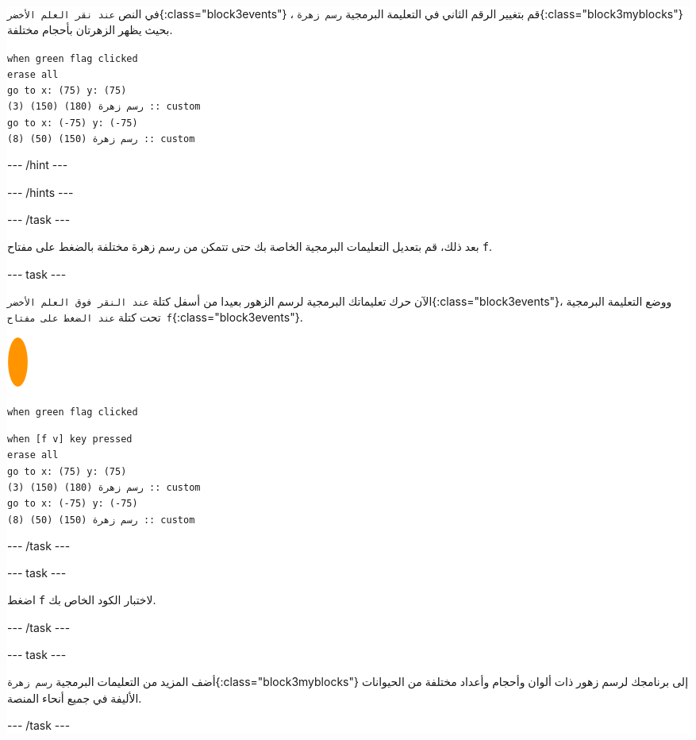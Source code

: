 في النص `عند نقر العلم الأخضر`{:class="block3events"} ، قم بتغيير الرقم الثاني في التعليمة البرمجية `رسم زهرة`{:class="block3myblocks"} بحيث يظهر الزهرتان بأحجام مختلفة.

```blocks3
when green flag clicked
erase all
go to x: (75) y: (75)
رسم زهرة (180) (150) (3) :: custom
go to x: (-75) y: (-75)
رسم زهرة (150) (50) (8) :: custom
```

--- /hint ---

--- /hints ---

--- /task ---

بعد ذلك، قم بتعديل التعليمات البرمجية الخاصة بك حتى تتمكن من رسم زهرة مختلفة بالضغط على مفتاح <kbd>f</kbd>.

--- task ---

الآن حرك تعليماتك البرمجية لرسم الزهور بعيدا من أسفل كتلة `عند النقر فوق العلم الأخضر`{:class="block3events"}، ووضع التعليمة البرمجية تحت كتلة `عند الضغط على مفتاح f`{:class="block3events"}.

![كائن الزهرة](images/flower-sprite.png)

```blocks3
when green flag clicked
```

```blocks3
when [f v] key pressed
erase all
go to x: (75) y: (75)
رسم زهرة (180) (150) (3) :: custom
go to x: (-75) y: (-75)
رسم زهرة (150) (50) (8) :: custom
```

--- /task ---

--- task ---

اضغط <kbd>f</kbd> لاختبار الكود الخاص بك.

--- /task ---

--- task ---

أضف المزيد من التعليمات البرمجية `رسم زهرة`{:class="block3myblocks"} إلى برنامجك لرسم زهور ذات ألوان وأحجام وأعداد مختلفة من الحيوانات الأليفة في جميع أنحاء المنصة.

--- /task ---